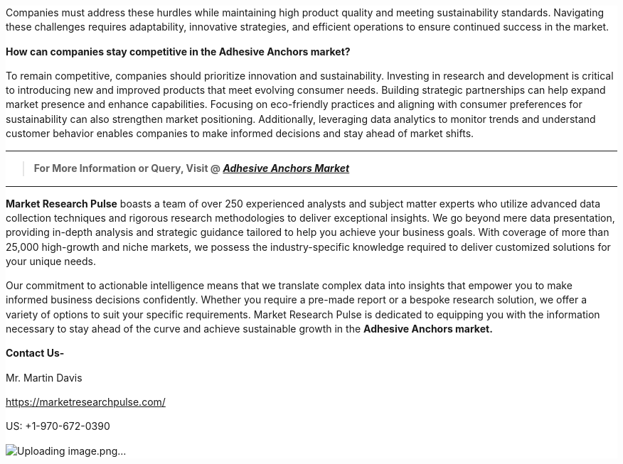 Companies must address these hurdles while maintaining high product quality and meeting sustainability standards. Navigating these challenges requires adaptability, innovative strategies, and efficient operations to ensure continued success in the market.</p><p><strong>How can companies stay competitive in the Adhesive Anchors market?</strong></p><p>To remain competitive, companies should prioritize innovation and sustainability. Investing in research and development is critical to introducing new and improved products that meet evolving consumer needs. Building strategic partnerships can help expand market presence and enhance capabilities. Focusing on eco-friendly practices and aligning with consumer preferences for sustainability can also strengthen market positioning. Additionally, leveraging data analytics to monitor trends and understand customer behavior enables companies to make informed decisions and stay ahead of market shifts.</p><hr /><blockquote><p><strong>For More Information or Query, Visit @&nbsp;<em><a href="https://marketresearchpulse.com/report/101526/adhesive-anchors-market?utm_source=Linkedin&utm_medium=029">Adhesive Anchors Market</a></em></strong></p></blockquote><hr /><p><strong>Market Research Pulse</strong> boasts a team of over 250 experienced analysts and subject matter experts who utilize advanced data collection techniques and rigorous research methodologies to deliver exceptional insights. We go beyond mere data presentation, providing in-depth analysis and strategic guidance tailored to help you achieve your business goals. With coverage of more than 25,000 high-growth and niche markets, we possess the industry-specific knowledge required to deliver customized solutions for your unique needs.</p><p>Our commitment to actionable intelligence means that we translate complex data into insights that empower you to make informed business decisions confidently. Whether you require a pre-made report or a bespoke research solution, we offer a variety of options to suit your specific requirements. Market Research Pulse is dedicated to equipping you with the information necessary to stay ahead of the curve and achieve sustainable growth in the <strong>Adhesive Anchors market.</strong></p><p><strong>Contact Us-</strong></p><p>Mr. Martin Davis</p><p>https://marketresearchpulse.com/</p><p>US: +1-970-672-0390</p>
![Uploading image.png…]()
